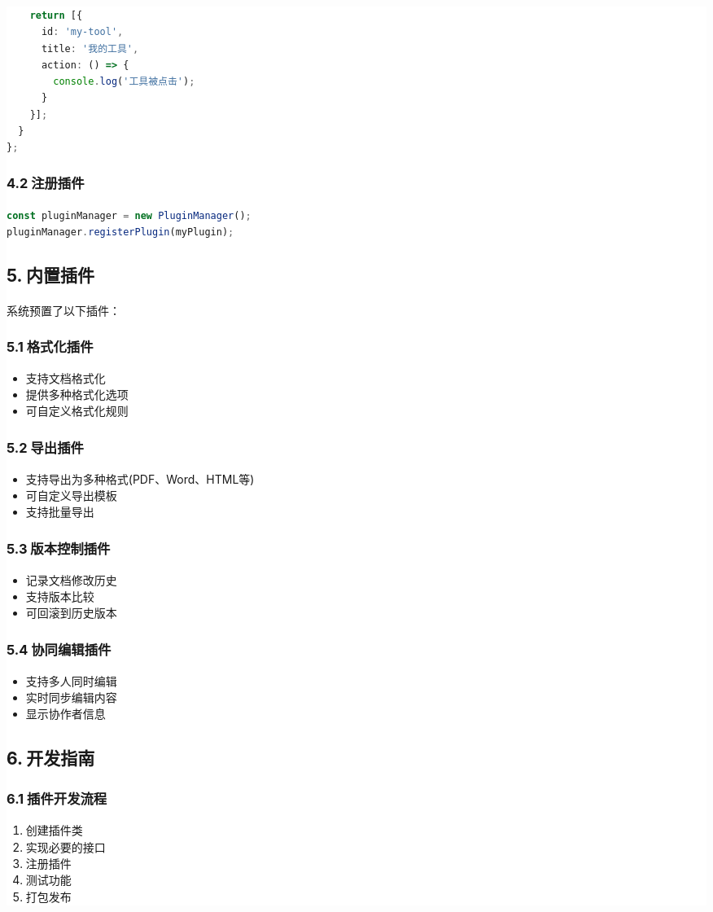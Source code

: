 ```typescript
    return [{
      id: 'my-tool',
      title: '我的工具',
      action: () => {
        console.log('工具被点击');
      }
    }];
  }
};
```

### 4.2 注册插件

```typescript
const pluginManager = new PluginManager();
pluginManager.registerPlugin(myPlugin);
```

## 5. 内置插件

系统预置了以下插件：

### 5.1 格式化插件

- 支持文档格式化
- 提供多种格式化选项
- 可自定义格式化规则

### 5.2 导出插件

- 支持导出为多种格式(PDF、Word、HTML等)
- 可自定义导出模板
- 支持批量导出

### 5.3 版本控制插件

- 记录文档修改历史
- 支持版本比较
- 可回滚到历史版本

### 5.4 协同编辑插件

- 支持多人同时编辑
- 实时同步编辑内容
- 显示协作者信息

## 6. 开发指南

### 6.1 插件开发流程

1. 创建插件类
2. 实现必要的接口
3. 注册插件
4. 测试功能
5. 打包发布
